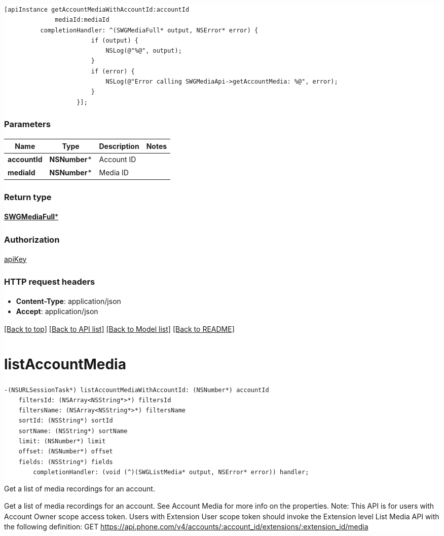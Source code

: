 ```objc
[apiInstance getAccountMediaWithAccountId:accountId
              mediaId:mediaId
          completionHandler: ^(SWGMediaFull* output, NSError* error) {
                        if (output) {
                            NSLog(@"%@", output);
                        }
                        if (error) {
                            NSLog(@"Error calling SWGMediaApi->getAccountMedia: %@", error);
                        }
                    }];
```

### Parameters

Name | Type | Description  | Notes
------------- | ------------- | ------------- | -------------
 **accountId** | **NSNumber***| Account ID | 
 **mediaId** | **NSNumber***| Media ID | 

### Return type

[**SWGMediaFull***](SWGMediaFull.md)

### Authorization

[apiKey](../README.md#apiKey)

### HTTP request headers

 - **Content-Type**: application/json
 - **Accept**: application/json

[[Back to top]](#) [[Back to API list]](../README.md#documentation-for-api-endpoints) [[Back to Model list]](../README.md#documentation-for-models) [[Back to README]](../README.md)

# **listAccountMedia**
```objc
-(NSURLSessionTask*) listAccountMediaWithAccountId: (NSNumber*) accountId
    filtersId: (NSArray<NSString*>*) filtersId
    filtersName: (NSArray<NSString*>*) filtersName
    sortId: (NSString*) sortId
    sortName: (NSString*) sortName
    limit: (NSNumber*) limit
    offset: (NSNumber*) offset
    fields: (NSString*) fields
        completionHandler: (void (^)(SWGListMedia* output, NSError* error)) handler;
```

Get a list of media recordings for an account.

Get a list of media recordings for an account. See Account Media for more info on the properties. Note: This API is for users with Account Owner scope access token. Users with Extension User scope token should invoke the Extension level List Media API with the following definition: GET https://api.phone.com/v4/accounts/:account_id/extensions/:extension_id/media
